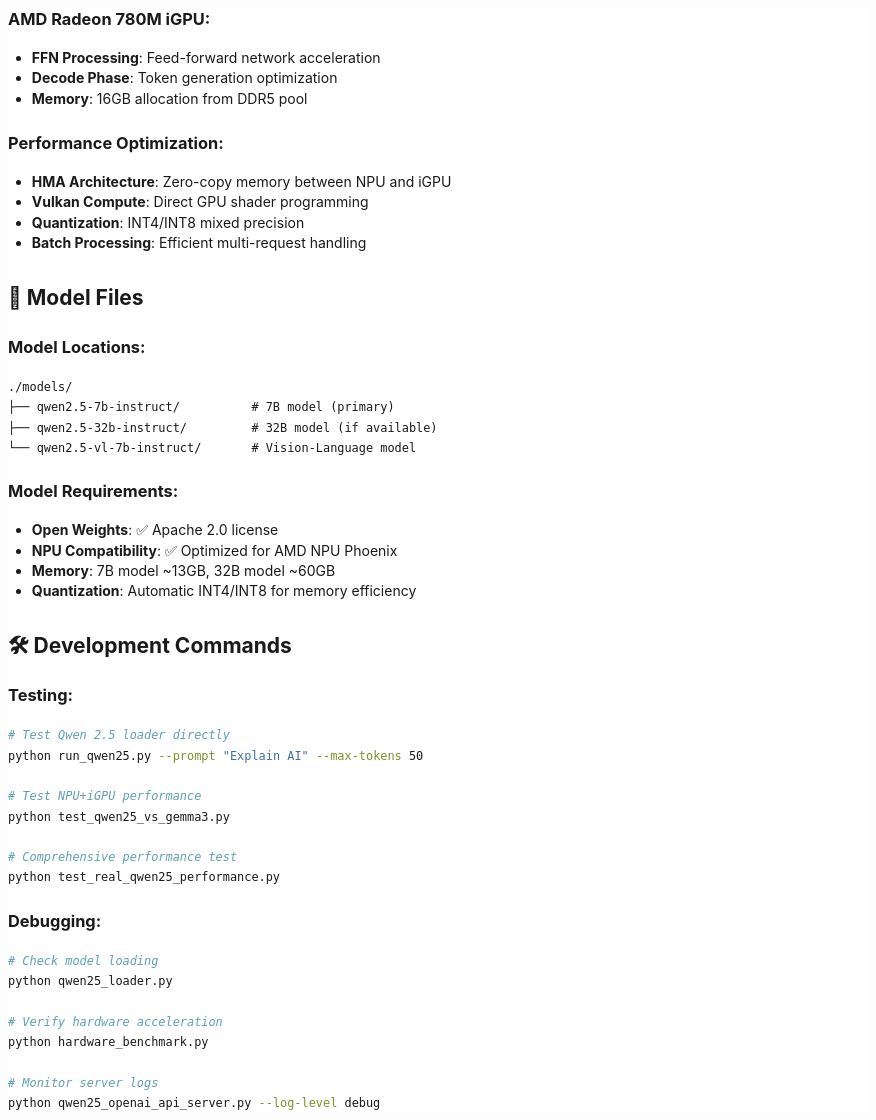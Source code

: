 ### **AMD Radeon 780M iGPU:**
- **FFN Processing**: Feed-forward network acceleration
- **Decode Phase**: Token generation optimization
- **Memory**: 16GB allocation from DDR5 pool

### **Performance Optimization:**
- **HMA Architecture**: Zero-copy memory between NPU and iGPU
- **Vulkan Compute**: Direct GPU shader programming
- **Quantization**: INT4/INT8 mixed precision
- **Batch Processing**: Efficient multi-request handling

## 📁 **Model Files**

### **Model Locations:**
```
./models/
├── qwen2.5-7b-instruct/          # 7B model (primary)
├── qwen2.5-32b-instruct/         # 32B model (if available)
└── qwen2.5-vl-7b-instruct/       # Vision-Language model
```

### **Model Requirements:**
- **Open Weights**: ✅ Apache 2.0 license
- **NPU Compatibility**: ✅ Optimized for AMD NPU Phoenix
- **Memory**: 7B model ~13GB, 32B model ~60GB
- **Quantization**: Automatic INT4/INT8 for memory efficiency

## 🛠️ **Development Commands**

### **Testing:**
```bash
# Test Qwen 2.5 loader directly
python run_qwen25.py --prompt "Explain AI" --max-tokens 50

# Test NPU+iGPU performance
python test_qwen25_vs_gemma3.py

# Comprehensive performance test
python test_real_qwen25_performance.py
```

### **Debugging:**
```bash
# Check model loading
python qwen25_loader.py

# Verify hardware acceleration
python hardware_benchmark.py

# Monitor server logs
python qwen25_openai_api_server.py --log-level debug
```
